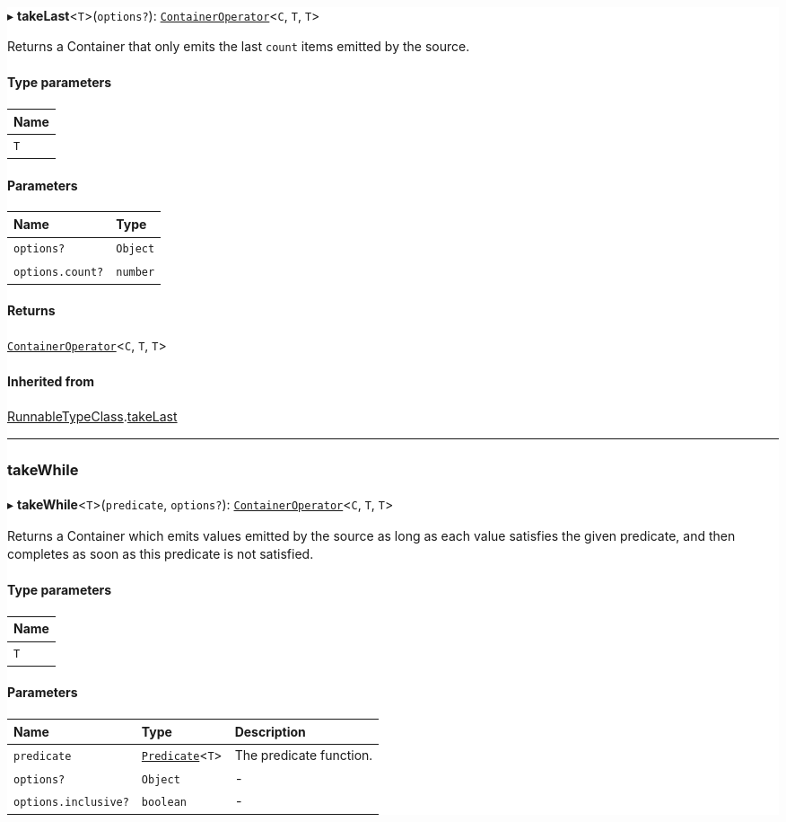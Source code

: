 ▸ **takeLast**<`T`\>(`options?`): [`ContainerOperator`](../modules/types.md#containeroperator)<`C`, `T`, `T`\>

Returns a Container that only emits the last `count` items emitted by the source.

#### Type parameters

| Name |
| :------ |
| `T` |

#### Parameters

| Name | Type |
| :------ | :------ |
| `options?` | `Object` |
| `options.count?` | `number` |

#### Returns

[`ContainerOperator`](../modules/types.md#containeroperator)<`C`, `T`, `T`\>

#### Inherited from

[RunnableTypeClass](types.RunnableTypeClass.md).[takeLast](types.RunnableTypeClass.md#takelast)

___

### takeWhile

▸ **takeWhile**<`T`\>(`predicate`, `options?`): [`ContainerOperator`](../modules/types.md#containeroperator)<`C`, `T`, `T`\>

Returns a Container which emits values emitted by the source as long
as each value satisfies the given predicate, and then completes as soon as
this predicate is not satisfied.

#### Type parameters

| Name |
| :------ |
| `T` |

#### Parameters

| Name | Type | Description |
| :------ | :------ | :------ |
| `predicate` | [`Predicate`](../modules/functions.md#predicate)<`T`\> | The predicate function. |
| `options?` | `Object` | - |
| `options.inclusive?` | `boolean` | - |
